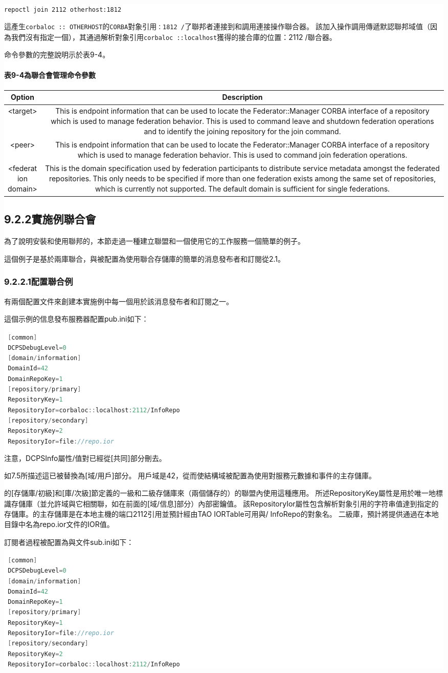 `repoctl join 2112 otherhost:1812`

這產生`corbaloc :: OTHERHOST`的`CORBA`對象引用`：1812 /`了聯邦者連接到和調用連接操作聯合器。 該加入操作調用傳遞默認聯邦域值（因為我們沒有指定一個），其通過解析對象引用`corbaloc ::localhost`獲得的接合庫的位置：2112 /聯合器。

命令參數的完整說明示於表9-4。

#### 表9-4為聯合會管理命令參數

| Option  | Description |
| :---: | :---: |
| &lt;target&gt; | This is endpoint information that can be used to locate the Federator::Manager CORBA interface of a repository which is used to manage federation behavior. This is used to command leave and shutdown federation operations and to identify the joining repository for the join command. |
| &lt;peer&gt; | This is endpoint information that can be used to locate the Federator::Manager CORBA interface of a repository which is used to manage federation behavior. This is used to command join federation operations. |
| &lt;federation domain&gt; | This is the domain specification used by federation participants to distribute service metadata amongst the federated repositories. This only needs to be specified if more than one federation exists among the same set of repositories, which is currently not supported. The default domain is sufficient for single federations. |

## 9.2.2實施例聯合會

為了說明安裝和使用聯邦的，本節走過一種建立聯盟和一個使用它的工作服務一個簡單的例子。

這個例子是基於兩庫聯合，與被配置為使用聯合存儲庫的簡單的消息發布者和訂閱從2.1。

### 9.2.2.1配置聯合例

有兩個配置文件來創建本實施例中每一個用於該消息發布者和訂閱之一。

這個示例的信息發布服務器配置pub.ini如下：

```cpp
 [common]
 DCPSDebugLevel=0
 [domain/information]
 DomainId=42
 DomainRepoKey=1
 [repository/primary]
 RepositoryKey=1
 RepositoryIor=corbaloc::localhost:2112/InfoRepo
 [repository/secondary]
 RepositoryKey=2
 RepositoryIor=file://repo.ior
```

注意，DCPSInfo屬性/值對已經從\[共同\]部分刪去。

如7.5所描述這已被替換為\[域/用戶\]部分。 用戶域是42，從而使結構域被配置為使用對服務元數據和事件的主存儲庫。

的\[存儲庫/初級\]和\[庫/次級\]節定義的一級和二級存儲庫來（兩個儲存的）的聯盟內使用這種應用。 所述RepositoryKey屬性是用於唯一地標識存儲庫（並允許域與它相關聯，如在前面的\[域/信息\]部分）內部密鑰值。 該RepositoryIor屬性包含解析對象引用的字符串值達到指定的存儲庫。的主存儲庫是在本地主機的端口2112引用並預計經由TAO IORTable可用與/ InfoRepo的對象名。 二級庫，預計將提供通過在本地目錄中名為repo.ior文件的IOR值。

訂閱者過程被配置為與文件sub.ini如下：

```cpp
 [common]
 DCPSDebugLevel=0
 [domain/information]
 DomainId=42
 DomainRepoKey=1
 [repository/primary]
 RepositoryKey=1
 RepositoryIor=file://repo.ior
 [repository/secondary]
 RepositoryKey=2
 RepositoryIor=corbaloc::localhost:2112/InfoRepo
```
